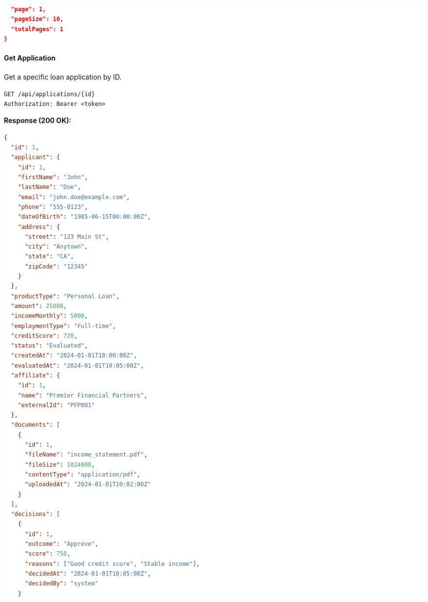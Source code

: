 ```json
  "page": 1,
  "pageSize": 10,
  "totalPages": 1
}
```

#### Get Application

Get a specific loan application by ID.

```http
GET /api/applications/{id}
Authorization: Bearer <token>
```

**Response (200 OK):**

```json
{
  "id": 1,
  "applicant": {
    "id": 1,
    "firstName": "John",
    "lastName": "Doe",
    "email": "john.doe@example.com",
    "phone": "555-0123",
    "dateOfBirth": "1985-06-15T00:00:00Z",
    "address": {
      "street": "123 Main St",
      "city": "Anytown",
      "state": "CA",
      "zipCode": "12345"
    }
  },
  "productType": "Personal Loan",
  "amount": 25000,
  "incomeMonthly": 5000,
  "employmentType": "Full-time",
  "creditScore": 720,
  "status": "Evaluated",
  "createdAt": "2024-01-01T10:00:00Z",
  "evaluatedAt": "2024-01-01T10:05:00Z",
  "affiliate": {
    "id": 1,
    "name": "Premier Financial Partners",
    "externalId": "PFP001"
  },
  "documents": [
    {
      "id": 1,
      "fileName": "income_statement.pdf",
      "fileSize": 1024000,
      "contentType": "application/pdf",
      "uploadedAt": "2024-01-01T10:02:00Z"
    }
  ],
  "decisions": [
    {
      "id": 1,
      "outcome": "Approve",
      "score": 750,
      "reasons": ["Good credit score", "Stable income"],
      "decidedAt": "2024-01-01T10:05:00Z",
      "decidedBy": "system"
    }
```